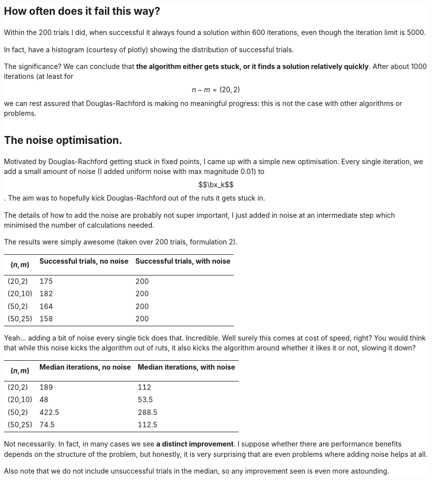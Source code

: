 ## How often does it fail this way?
Within the 200 trials I did, when successful it always found a solution within 600 iterations, even though the iteration limit is 5000.

In fact, have a histogram (courtesy of plotly) showing the distribution of successful trials.

<iframe width="500" height="300" frameborder="0" scrolling="no" src="//plotly.com/~TheEpicCowOfLife/1.embed?link=false&modebar=false" link="true" class = autoresize></iframe>

The significance? We can conclude that **the algorithm either gets stuck, or it finds a solution relatively quickly**. After about 1000 iterations (at least for $$n-m = (20,2)$$ we can rest assured that Douglas-Rachford is making no meaningful progress: this is not the case with other algorithms or problems.

## The noise optimisation.
Motivated by Douglas-Rachford getting stuck in fixed points, I came up with a simple new optimisation. Every single iteration, we add a small amount of noise (I added uniform noise with max magnitude 0.01) to $$\bx_k$$. The aim was to hopefully kick Douglas-Rachford out of the ruts it gets stuck in. 

The details of how to add the noise are probably not super important, I just added in noise at an intermediate step which minimised the number of calculations needed.

The results were simply awesome (taken over 200 trials, formulation 2).

| $$(n,m)$$ | Successful trials, no noise | Successful trials, with noise |
| --- | --- | --- |
| (20,2) | 175 | 200 |
| (20,10) | 182 | 200 |
| (50,2) | 164 | 200 |
| (50,25) | 158 | 200 |

Yeah... adding a bit of noise every single tick does that. Incredible. Well surely this comes at cost of speed, right? You would think that while this noise kicks the algorithm out of ruts, it also kicks the algorithm around whether it likes it or not, slowing it down?

| $$(n,m)$$ | Median iterations, no noise | Median iterations, with noise |
| --- | --- | --- |
| (20,2) | 189 | 112 |
| (20,10) | 48 | 53.5 |
| (50,2) | 422.5 | 288.5 |
| (50,25) | 74.5 | 112.5 |

Not necessarily. In fact, in many cases we see **a distinct improvement**. I suppose whether there are performance benefits depends on the structure of the problem, but honestly, it is very surprising that are even problems where adding noise helps at all.

Also note that we do not include unsuccessful trials in the median, so any improvement seen is even more astounding.
